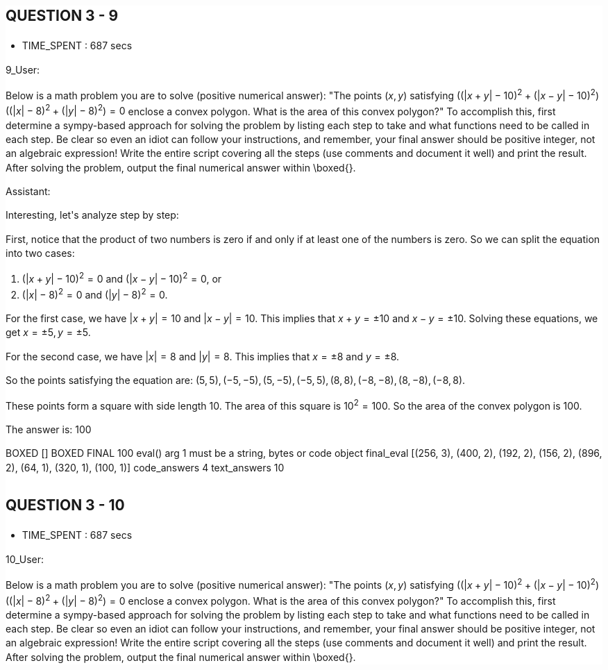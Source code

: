 

## QUESTION 3 - 9 
- TIME_SPENT : 687 secs

9_User:

Below is a math problem you are to solve (positive numerical answer):
"The points $\left(x, y\right)$ satisfying $((\vert x + y \vert - 10)^2 + ( \vert x - y \vert - 10)^2)((\vert x \vert - 8)^2 + ( \vert y \vert - 8)^2) = 0$ enclose a convex polygon. What is the area of this convex polygon?"
To accomplish this, first determine a sympy-based approach for solving the problem by listing each step to take and what functions need to be called in each step. Be clear so even an idiot can follow your instructions, and remember, your final answer should be positive integer, not an algebraic expression!
Write the entire script covering all the steps (use comments and document it well) and print the result. After solving the problem, output the final numerical answer within \boxed{}.

Assistant: 

Interesting, let's analyze step by step:



First, notice that the product of two numbers is zero if and only if at least one of the numbers is zero. So we can split the equation into two cases:

1. $(\vert x + y \vert - 10)^2 = 0$ and $(\vert x - y \vert - 10)^2 = 0$, or
2. $(\vert x \vert - 8)^2 = 0$ and $(\vert y \vert - 8)^2 = 0$.

For the first case, we have $\vert x + y \vert = 10$ and $\vert x - y \vert = 10$. This implies that $x + y = \pm 10$ and $x - y = \pm 10$. Solving these equations, we get $x = \pm 5, y = \pm 5$.

For the second case, we have $\vert x \vert = 8$ and $\vert y \vert = 8$. This implies that $x = \pm 8$ and $y = \pm 8$.

So the points satisfying the equation are: $(5, 5), (-5, -5), (5, -5), (-5, 5), (8, 8), (-8, -8), (8, -8), (-8, 8)$.

These points form a square with side length 10. The area of this square is $10^2 = 100$. So the area of the convex polygon is 100.

The answer is: $100$

BOXED []
BOXED FINAL 100
eval() arg 1 must be a string, bytes or code object final_eval
[(256, 3), (400, 2), (192, 2), (156, 2), (896, 2), (64, 1), (320, 1), (100, 1)]
code_answers 4 text_answers 10



## QUESTION 3 - 10 
- TIME_SPENT : 687 secs

10_User:

Below is a math problem you are to solve (positive numerical answer):
"The points $\left(x, y\right)$ satisfying $((\vert x + y \vert - 10)^2 + ( \vert x - y \vert - 10)^2)((\vert x \vert - 8)^2 + ( \vert y \vert - 8)^2) = 0$ enclose a convex polygon. What is the area of this convex polygon?"
To accomplish this, first determine a sympy-based approach for solving the problem by listing each step to take and what functions need to be called in each step. Be clear so even an idiot can follow your instructions, and remember, your final answer should be positive integer, not an algebraic expression!
Write the entire script covering all the steps (use comments and document it well) and print the result. After solving the problem, output the final numerical answer within \boxed{}.
